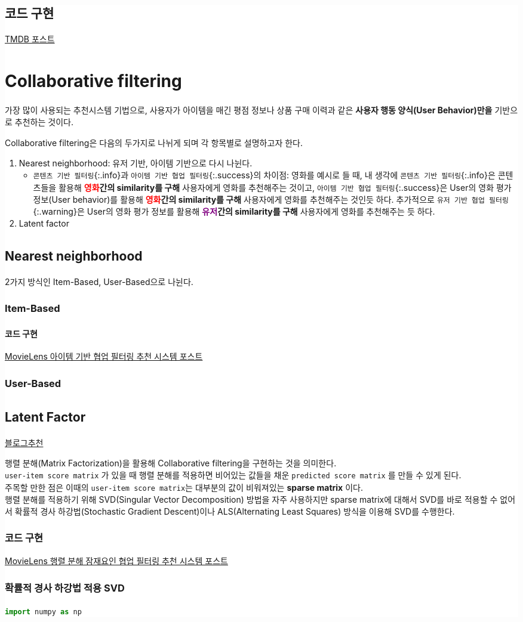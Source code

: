 ## 코드 구현

[TMDB 포스트](/TMDBMovieData)

# Collaborative filtering

가장 많이 사용되는 추천시스템 기법으로, 사용자가 아이템을 매긴 평점 정보나 상품 구매 이력과 같은 **사용자 행동 양식(User Behavior)만을** 기반으로 추천하는 것이다.  

Collaborative filtering은 다음의 두가지로 나뉘게 되며 각 항목별로 설명하고자 한다.
1. Nearest neighborhood: 유저 기반, 아이템 기반으로 다시 나뉜다.
   - `콘텐츠 기반 필터링`{:.info}과 `아이템 기반 협업 필터링`{:.success}의 차이점: 영화를 예시로 들 때, 내 생각에 `콘텐츠 기반 필터링`{:.info}은 콘텐츠들을 활용해 **<span style="color:red">영화</span>간의 similarity를 구해** 사용자에게 영화를 추천해주는 것이고, `아이템 기반 협업 필터링`{:.success}은 User의 영화 평가 정보(User behavior)를 활용해 **<span style="color:red">영화</span>간의 similarity를 구해** 사용자에게 영화를 추천해주는 것인듯 하다. 추가적으로 `유저 기반 협업 필터링`{:.warning}은 User의 영화 평가 정보를 활용해 **<span style="color:purple">유저</span>간의 similarity를 구해** 사용자에게 영화를 추천해주는 듯 하다.
2. Latent factor

## Nearest neighborhood

2가지 방식인 Item-Based, User-Based으로 나뉜다.

### Item-Based

#### 코드 구현
[MovieLens 아이템 기반 협업 필터링 추천 시스템 포스트](/MovieLensItemBasedRecoomendationSystem)

### User-Based

## Latent Factor

[블로그추천](https://www.blossominkyung.com/recommendersystem/collaborative-filtering)

행렬 분해(Matrix Factorization)을 활용해 Collaborative filtering을 구현하는 것을 의미한다.  
`user-item score matrix` 가 있을 때 행렬 분해를 적용하면 비어있는 값들을 채운 `predicted score matrix` 를 만들 수 있게 된다.  
주목할 만한 점은 이때의 `user-item score matrix`는 대부분의 값이 비워져있는 **sparse matrix** 이다.  
행렬 분해를 적용하기 위해 SVD(Singular Vector Decomposition) 방법을 자주 사용하지만 sparse matrix에 대해서 SVD를 바로 적용할 수 없어서 확률적 경사 하강법(Stochastic Gradient Descent)이나 ALS(Alternating Least Squares) 방식을 이용해 SVD를 수행한다.

### 코드 구현
[MovieLens 행렬 분해 잠재요인 협업 필터링 추천 시스템 포스트](/MovieLensItemBasedRecoomendationSystem/#movielens-행렬-분해-잠재요인-협업-필터링)


### 확률적 경사 하강법 적용 SVD

```python
import numpy as np
```

